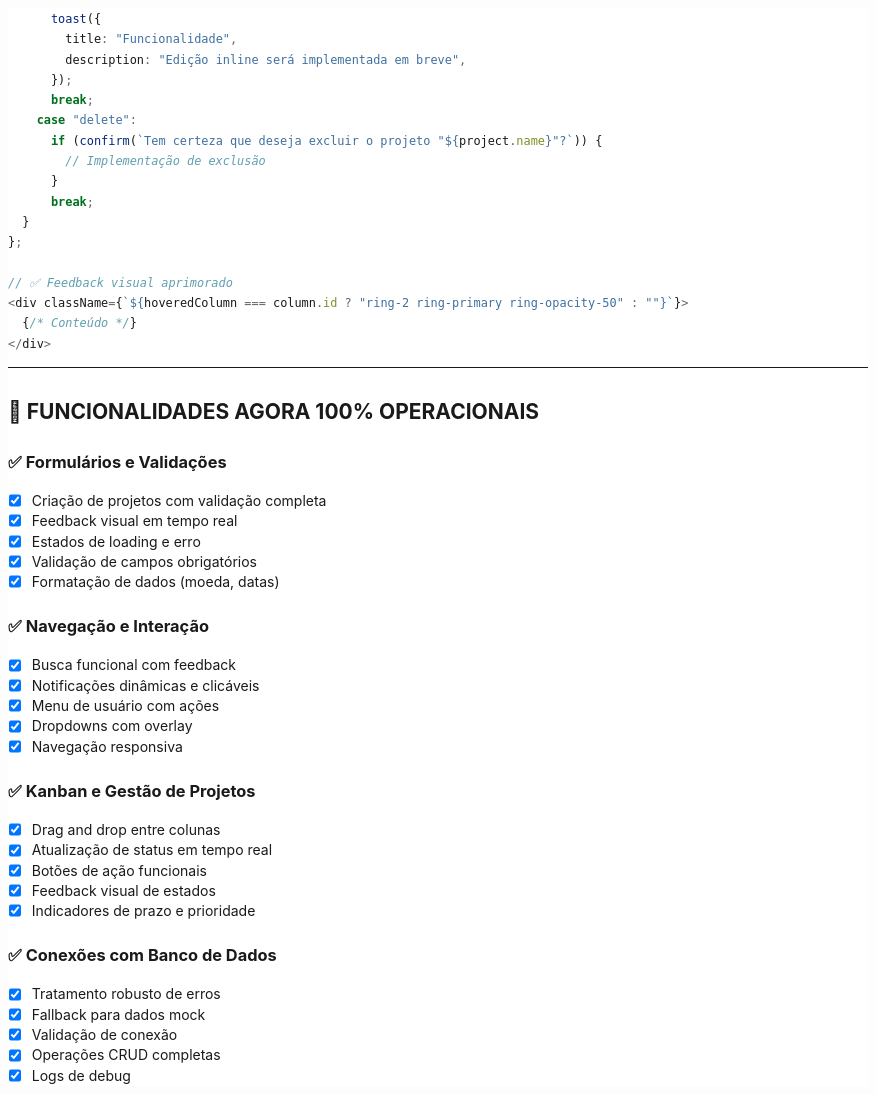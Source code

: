 ```typescript
      toast({
        title: "Funcionalidade",
        description: "Edição inline será implementada em breve",
      });
      break;
    case "delete":
      if (confirm(`Tem certeza que deseja excluir o projeto "${project.name}"?`)) {
        // Implementação de exclusão
      }
      break;
  }
};

// ✅ Feedback visual aprimorado
<div className={`${hoveredColumn === column.id ? "ring-2 ring-primary ring-opacity-50" : ""}`}>
  {/* Conteúdo */}
</div>
```

---

## 🚀 **FUNCIONALIDADES AGORA 100% OPERACIONAIS**

### **✅ Formulários e Validações**
- [x] Criação de projetos com validação completa
- [x] Feedback visual em tempo real
- [x] Estados de loading e erro
- [x] Validação de campos obrigatórios
- [x] Formatação de dados (moeda, datas)

### **✅ Navegação e Interação**
- [x] Busca funcional com feedback
- [x] Notificações dinâmicas e clicáveis
- [x] Menu de usuário com ações
- [x] Dropdowns com overlay
- [x] Navegação responsiva

### **✅ Kanban e Gestão de Projetos**
- [x] Drag and drop entre colunas
- [x] Atualização de status em tempo real
- [x] Botões de ação funcionais
- [x] Feedback visual de estados
- [x] Indicadores de prazo e prioridade

### **✅ Conexões com Banco de Dados**
- [x] Tratamento robusto de erros
- [x] Fallback para dados mock
- [x] Validação de conexão
- [x] Operações CRUD completas
- [x] Logs de debug
